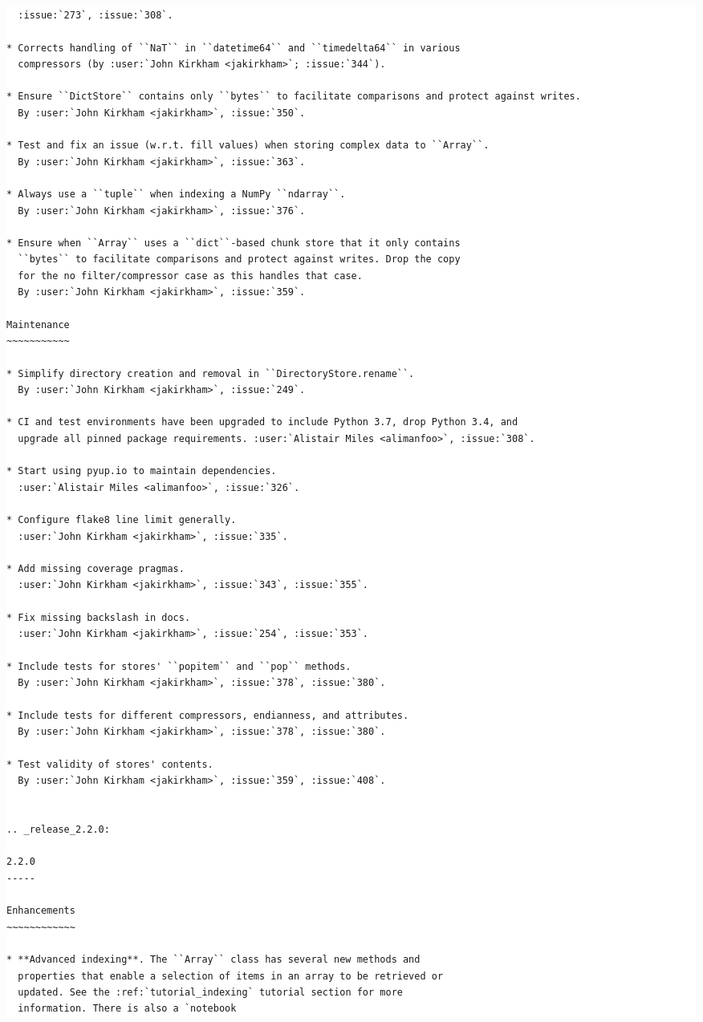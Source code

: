 ~~~~~~~~~~~~~~~~~~~~~~~~~~~~~~~~~~~~~
  :issue:`273`, :issue:`308`.

* Corrects handling of ``NaT`` in ``datetime64`` and ``timedelta64`` in various
  compressors (by :user:`John Kirkham <jakirkham>`; :issue:`344`).

* Ensure ``DictStore`` contains only ``bytes`` to facilitate comparisons and protect against writes.
  By :user:`John Kirkham <jakirkham>`, :issue:`350`.

* Test and fix an issue (w.r.t. fill values) when storing complex data to ``Array``.
  By :user:`John Kirkham <jakirkham>`, :issue:`363`.

* Always use a ``tuple`` when indexing a NumPy ``ndarray``.
  By :user:`John Kirkham <jakirkham>`, :issue:`376`.

* Ensure when ``Array`` uses a ``dict``-based chunk store that it only contains
  ``bytes`` to facilitate comparisons and protect against writes. Drop the copy
  for the no filter/compressor case as this handles that case.
  By :user:`John Kirkham <jakirkham>`, :issue:`359`.

Maintenance
~~~~~~~~~~~

* Simplify directory creation and removal in ``DirectoryStore.rename``.
  By :user:`John Kirkham <jakirkham>`, :issue:`249`.

* CI and test environments have been upgraded to include Python 3.7, drop Python 3.4, and
  upgrade all pinned package requirements. :user:`Alistair Miles <alimanfoo>`, :issue:`308`.

* Start using pyup.io to maintain dependencies.
  :user:`Alistair Miles <alimanfoo>`, :issue:`326`.

* Configure flake8 line limit generally.
  :user:`John Kirkham <jakirkham>`, :issue:`335`.

* Add missing coverage pragmas.
  :user:`John Kirkham <jakirkham>`, :issue:`343`, :issue:`355`.

* Fix missing backslash in docs.
  :user:`John Kirkham <jakirkham>`, :issue:`254`, :issue:`353`.

* Include tests for stores' ``popitem`` and ``pop`` methods.
  By :user:`John Kirkham <jakirkham>`, :issue:`378`, :issue:`380`.

* Include tests for different compressors, endianness, and attributes.
  By :user:`John Kirkham <jakirkham>`, :issue:`378`, :issue:`380`.

* Test validity of stores' contents.
  By :user:`John Kirkham <jakirkham>`, :issue:`359`, :issue:`408`.


.. _release_2.2.0:

2.2.0
-----

Enhancements
~~~~~~~~~~~~

* **Advanced indexing**. The ``Array`` class has several new methods and
  properties that enable a selection of items in an array to be retrieved or
  updated. See the :ref:`tutorial_indexing` tutorial section for more
  information. There is also a `notebook
~~~~~~~~~~~~~~~~~~~~~~~~~~~~~~~~~~~~~